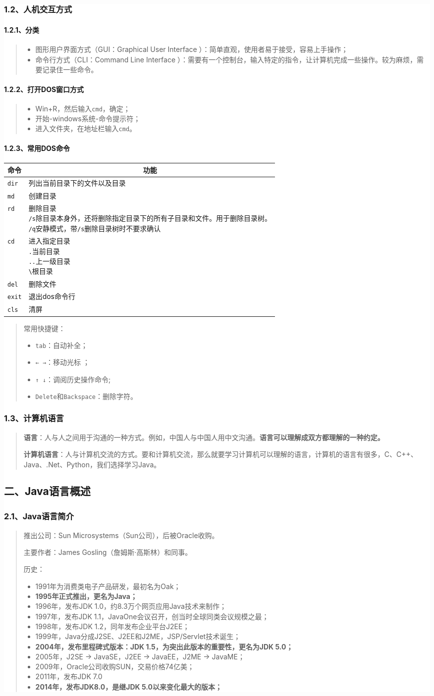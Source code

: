 ### 1.2、人机交互方式

#### 1.2.1、分类

> * 图形用户界面方式（GUI：Graphical User Interface ）：简单直观，使用者易于接受，容易上手操作；
> * 命令行方式（CLI：Command Line Interface ）：需要有一个控制台，输入特定的指令，让计算机完成一些操作。较为麻烦，需要记录住一些命令。

#### 1.2.2、打开DOS窗口方式

> * Win+R，然后输入`cmd`，确定；
> * 开始-windows系统-命令提示符；
> * 进入文件夹，在地址栏输入`cmd`。

#### 1.2.3、常用DOS命令

| 命令   | 功能                                                         |
| ------ | ------------------------------------------------------------ |
| `dir`  | 列出当前目录下的文件以及目录                                 |
| `md`   | 创建目录                                                     |
| `rd`   | 删除目录<br />`/s`除目录本身外，还将删除指定目录下的所有子目录和文件。用于删除目录树。<br />`/q`安静模式，带`/s`删除目录树时不要求确认 |
| `cd`   | 进入指定目录<br />`.`当前目录<br />`..`上一级目录<br />`\`根目录 |
| `del`  | 删除文件                                                     |
| `exit` | 退出dos命令行                                                |
| `cls`  | 清屏                                                         |

> 常用快捷键：
>
> * `tab`：自动补全；
>
> * `← →`：移动光标 ；
> * `↑ ↓`：调阅历史操作命令;
> * `Delete`和`Backspace`：删除字符。

### 1.3、计算机语言

> **语言**：人与人之间用于沟通的一种方式。例如，中国人与中国人用中文沟通。**语言可以理解成双方都理解的一种约定。**
>
> **计算机语言**：人与计算机交流的方式。要和计算机交流，那么就要学习计算机可以理解的语言，计算机的语言有很多，C、C++、Java、.Net、Python，我们选择学习Java。

## 二、Java语言概述

### 2.1、Java语言简介

> 推出公司：Sun Microsystems（Sun公司），后被Oracle收购。
>
> 主要作者：James Gosling（詹姆斯·高斯林）和同事。
>
> 历史：
>
> * 1991年为消费类电子产品研发，最初名为Oak；
> * **1995年正式推出，更名为Java；**
> * 1996年，发布JDK 1.0，约8.3万个网页应用Java技术来制作；
> * 1997年，发布JDK 1.1，JavaOne会议召开，创当时全球同类会议规模之最；
> * 1998年，发布JDK 1.2，同年发布企业平台J2EE；
> * 1999年，Java分成J2SE、J2EE和J2ME，JSP/Servlet技术诞生；
> * **2004年，发布里程碑式版本：JDK 1.5，为突出此版本的重要性，更名为JDK 5.0；**
> * 2005年，J2SE -> JavaSE，J2EE -> JavaEE，J2ME -> JavaME；
> * 2009年，Oracle公司收购SUN，交易价格74亿美；
> * 2011年，发布JDK 7.0
> * **2014年，发布JDK8.0，是继JDK 5.0以来变化最大的版本；**